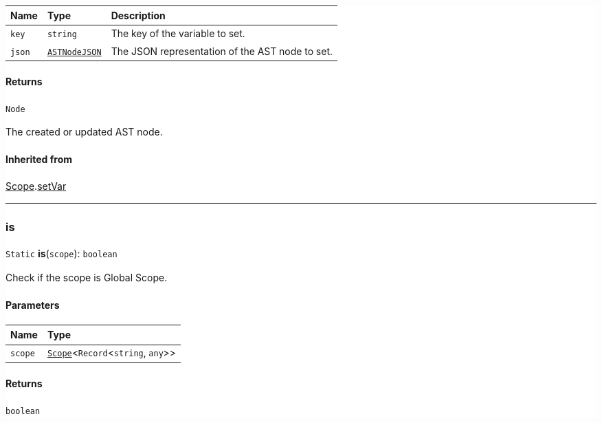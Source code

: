 | Name | Type | Description |
| :------ | :------ | :------ |
| `key` | `string` | The key of the variable to set. |
| `json` | [`ASTNodeJSON`](/auto-docs/fixed-layout-editor/interfaces/ASTNodeJSON.md) | The JSON representation of the AST node to set. |

#### Returns

`Node`

The created or updated AST node.

#### Inherited from

[Scope](/auto-docs/fixed-layout-editor/classes/Scope.md).[setVar](/auto-docs/fixed-layout-editor/classes/Scope.md#setvar)

***

### is

`Static` **is**(`scope`): `boolean`

Check if the scope is Global Scope.

#### Parameters

| Name | Type |
| :------ | :------ |
| `scope` | [`Scope`](/auto-docs/fixed-layout-editor/classes/Scope.md)<`Record`<`string`, `any`>> |

#### Returns

`boolean`
